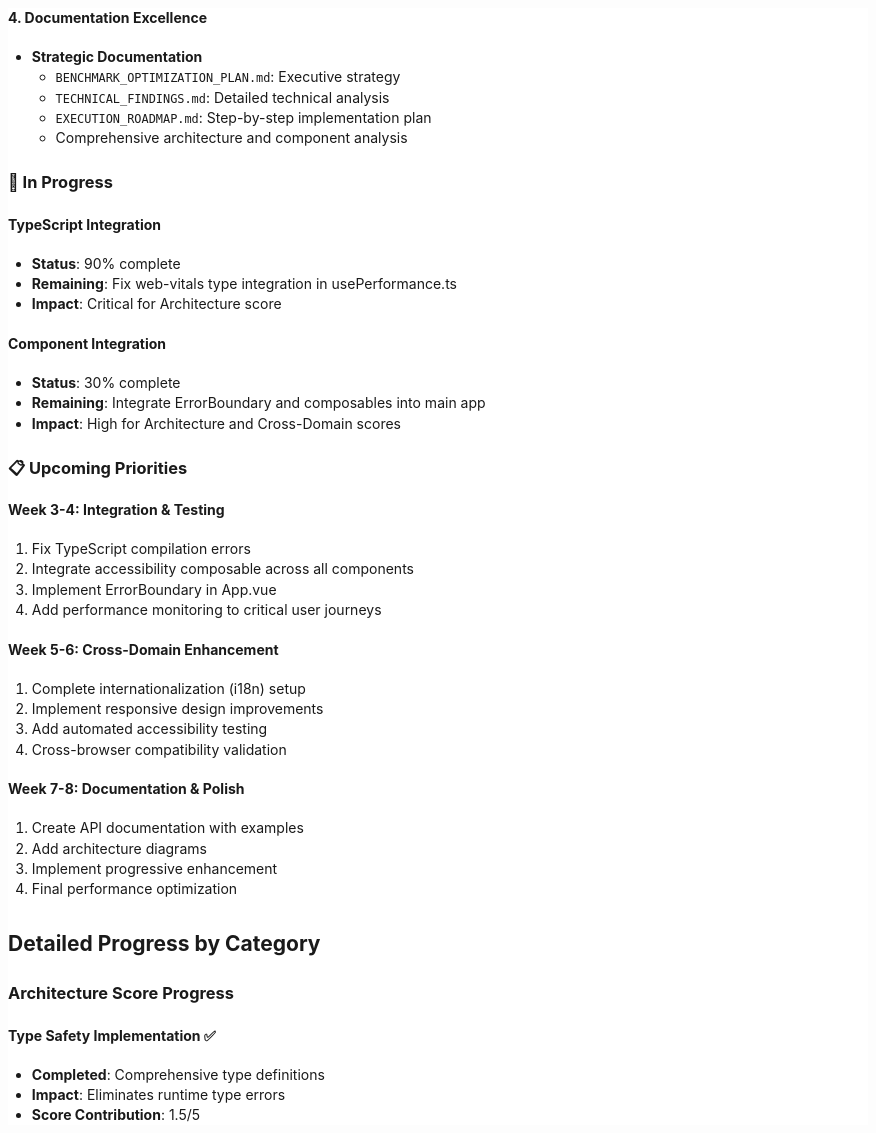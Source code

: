 #### 4. Documentation Excellence

- **Strategic Documentation**
  - `BENCHMARK_OPTIMIZATION_PLAN.md`: Executive strategy
  - `TECHNICAL_FINDINGS.md`: Detailed technical analysis
  - `EXECUTION_ROADMAP.md`: Step-by-step implementation plan
  - Comprehensive architecture and component analysis

### 🚧 In Progress

#### TypeScript Integration

- **Status**: 90% complete
- **Remaining**: Fix web-vitals type integration in usePerformance.ts
- **Impact**: Critical for Architecture score

#### Component Integration

- **Status**: 30% complete
- **Remaining**: Integrate ErrorBoundary and composables into main app
- **Impact**: High for Architecture and Cross-Domain scores

### 📋 Upcoming Priorities

#### Week 3-4: Integration & Testing

1. Fix TypeScript compilation errors
2. Integrate accessibility composable across all components
3. Implement ErrorBoundary in App.vue
4. Add performance monitoring to critical user journeys

#### Week 5-6: Cross-Domain Enhancement

1. Complete internationalization (i18n) setup
2. Implement responsive design improvements
3. Add automated accessibility testing
4. Cross-browser compatibility validation

#### Week 7-8: Documentation & Polish

1. Create API documentation with examples
2. Add architecture diagrams
3. Implement progressive enhancement
4. Final performance optimization

## Detailed Progress by Category

### Architecture Score Progress

#### Type Safety Implementation ✅

- **Completed**: Comprehensive type definitions
- **Impact**: Eliminates runtime type errors
- **Score Contribution**: 1.5/5
